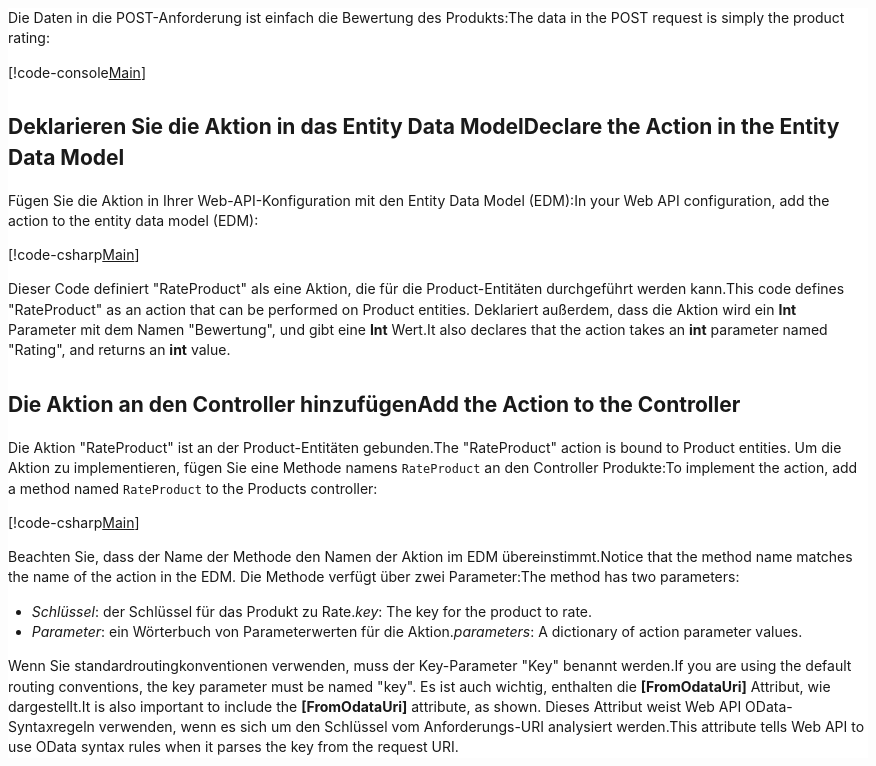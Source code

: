 <span data-ttu-id="9bf2a-130">Die Daten in die POST-Anforderung ist einfach die Bewertung des Produkts:</span><span class="sxs-lookup"><span data-stu-id="9bf2a-130">The data in the POST request is simply the product rating:</span></span>

[!code-console[Main](odata-actions/samples/sample3.cmd)]

## <a name="declare-the-action-in-the-entity-data-model"></a><span data-ttu-id="9bf2a-131">Deklarieren Sie die Aktion in das Entity Data Model</span><span class="sxs-lookup"><span data-stu-id="9bf2a-131">Declare the Action in the Entity Data Model</span></span>

<span data-ttu-id="9bf2a-132">Fügen Sie die Aktion in Ihrer Web-API-Konfiguration mit den Entity Data Model (EDM):</span><span class="sxs-lookup"><span data-stu-id="9bf2a-132">In your Web API configuration, add the action to the entity data model (EDM):</span></span>

[!code-csharp[Main](odata-actions/samples/sample4.cs)]

<span data-ttu-id="9bf2a-133">Dieser Code definiert "RateProduct" als eine Aktion, die für die Product-Entitäten durchgeführt werden kann.</span><span class="sxs-lookup"><span data-stu-id="9bf2a-133">This code defines "RateProduct" as an action that can be performed on Product entities.</span></span> <span data-ttu-id="9bf2a-134">Deklariert außerdem, dass die Aktion wird ein **Int** Parameter mit dem Namen "Bewertung", und gibt eine **Int** Wert.</span><span class="sxs-lookup"><span data-stu-id="9bf2a-134">It also declares that the action takes an **int** parameter named "Rating", and returns an **int** value.</span></span>

## <a name="add-the-action-to-the-controller"></a><span data-ttu-id="9bf2a-135">Die Aktion an den Controller hinzufügen</span><span class="sxs-lookup"><span data-stu-id="9bf2a-135">Add the Action to the Controller</span></span>

<span data-ttu-id="9bf2a-136">Die Aktion "RateProduct" ist an der Product-Entitäten gebunden.</span><span class="sxs-lookup"><span data-stu-id="9bf2a-136">The "RateProduct" action is bound to Product entities.</span></span> <span data-ttu-id="9bf2a-137">Um die Aktion zu implementieren, fügen Sie eine Methode namens `RateProduct` an den Controller Produkte:</span><span class="sxs-lookup"><span data-stu-id="9bf2a-137">To implement the action, add a method named `RateProduct` to the Products controller:</span></span>

[!code-csharp[Main](odata-actions/samples/sample5.cs)]

<span data-ttu-id="9bf2a-138">Beachten Sie, dass der Name der Methode den Namen der Aktion im EDM übereinstimmt.</span><span class="sxs-lookup"><span data-stu-id="9bf2a-138">Notice that the method name matches the name of the action in the EDM.</span></span> <span data-ttu-id="9bf2a-139">Die Methode verfügt über zwei Parameter:</span><span class="sxs-lookup"><span data-stu-id="9bf2a-139">The method has two parameters:</span></span>

- <span data-ttu-id="9bf2a-140">*Schlüssel*: der Schlüssel für das Produkt zu Rate.</span><span class="sxs-lookup"><span data-stu-id="9bf2a-140">*key*: The key for the product to rate.</span></span>
- <span data-ttu-id="9bf2a-141">*Parameter*: ein Wörterbuch von Parameterwerten für die Aktion.</span><span class="sxs-lookup"><span data-stu-id="9bf2a-141">*parameters*: A dictionary of action parameter values.</span></span>

<span data-ttu-id="9bf2a-142">Wenn Sie standardroutingkonventionen verwenden, muss der Key-Parameter "Key" benannt werden.</span><span class="sxs-lookup"><span data-stu-id="9bf2a-142">If you are using the default routing conventions, the key parameter must be named "key".</span></span> <span data-ttu-id="9bf2a-143">Es ist auch wichtig, enthalten die **[FromOdataUri]** Attribut, wie dargestellt.</span><span class="sxs-lookup"><span data-stu-id="9bf2a-143">It is also important to include the **[FromOdataUri]** attribute, as shown.</span></span> <span data-ttu-id="9bf2a-144">Dieses Attribut weist Web API OData-Syntaxregeln verwenden, wenn es sich um den Schlüssel vom Anforderungs-URI analysiert werden.</span><span class="sxs-lookup"><span data-stu-id="9bf2a-144">This attribute tells Web API to use OData syntax rules when it parses the key from the request URI.</span></span>
